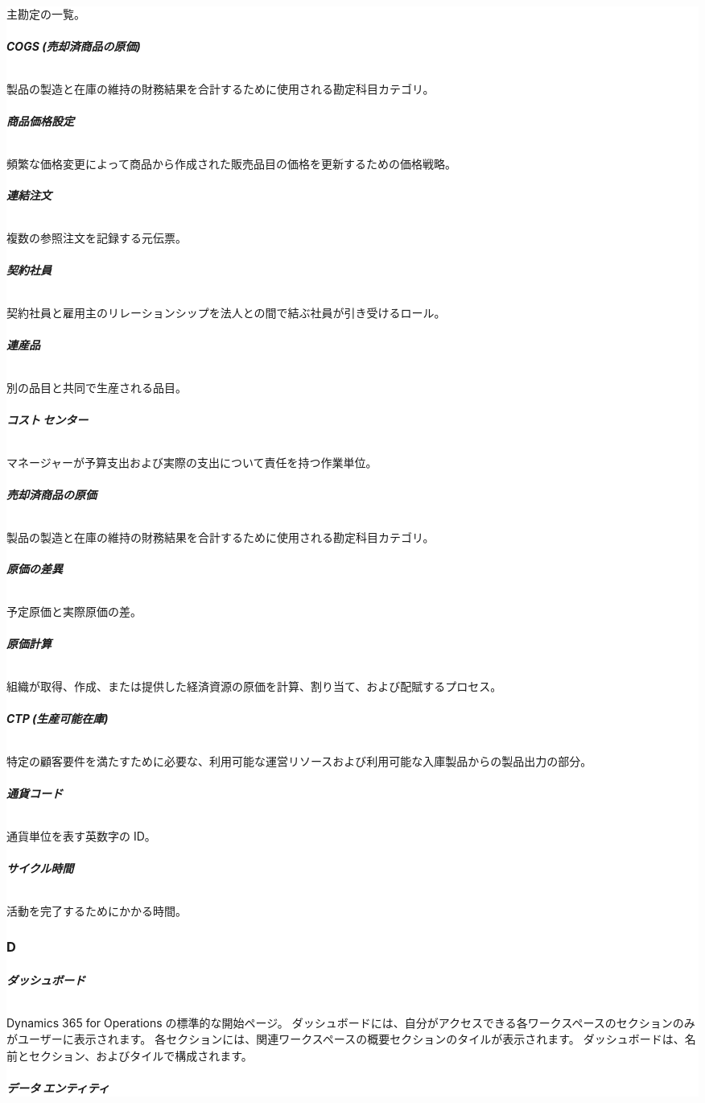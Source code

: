 主勘定の一覧。

###### <a name="cogs-cost-of-goods-sold"></a>**COGS (売却済商品の原価)**

製品の製造と在庫の維持の財務結果を合計するために使用される勘定科目カテゴリ。

###### <a name="commodity-pricing"></a>**商品価格設定**

頻繁な価格変更によって商品から作成された販売品目の価格を更新するための価格戦略。

###### <a name="consolidated-order"></a>**連結注文**

複数の参照注文を記録する元伝票。

###### <a name="contractor"></a>**契約社員**

契約社員と雇用主のリレーションシップを法人との間で結ぶ社員が引き受けるロール。

###### <a name="co-product"></a>**連産品**

別の品目と共同で生産される品目。

###### <a name="cost-center"></a>**コスト センター**

マネージャーが予算支出および実際の支出について責任を持つ作業単位。

###### <a name="cost-of-goods-sold"></a>**売却済商品の原価**

製品の製造と在庫の維持の財務結果を合計するために使用される勘定科目カテゴリ。

###### <a name="cost-variance"></a>**原価の差異**

予定原価と実際原価の差。

###### <a name="costing"></a>**原価計算**

組織が取得、作成、または提供した経済資源の原価を計算、割り当て、および配賦するプロセス。

###### <a name="ctp-capable-to-promise"></a>**CTP (生産可能在庫)**

特定の顧客要件を満たすために必要な、利用可能な運営リソースおよび利用可能な入庫製品からの製品出力の部分。

###### <a name="currency-code"></a>**通貨コード**

通貨単位を表す英数字の ID。

###### <a name="cycle-time"></a>**サイクル時間**

活動を完了するためにかかる時間。

### <a name="d"></a>**D**

###### <a name="dashboard"></a>**ダッシュボード**

Dynamics 365 for Operations の標準的な開始ページ。 ダッシュボードには、自分がアクセスできる各ワークスペースのセクションのみがユーザーに表示されます。 各セクションには、関連ワークスペースの概要セクションのタイルが表示されます。 ダッシュボードは、名前とセクション、およびタイルで構成されます。

###### <a name="data-entity"></a>**データ エンティティ**
